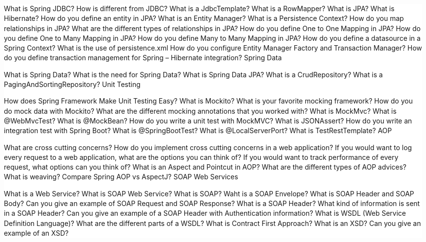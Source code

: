 What is Spring JDBC? How is different from JDBC?
What is a JdbcTemplate?
What is a RowMapper?
What is JPA?
What is Hibernate?
How do you define an entity in JPA?
What is an Entity Manager?
What is a Persistence Context?
How do you map relationships in JPA?
What are the different types of relationships in JPA?
How do you define One to One Mapping in JPA?
How do you define One to Many Mapping in JPA?
How do you define Many to Many Mapping in JPA?
How do you define a datasource in a Spring Context?
What is the use of persistence.xml
How do you configure Entity Manager Factory and Transaction Manager?
How do you define transaction management for Spring – Hibernate integration?
Spring Data

What is Spring Data?
What is the need for Spring Data?
What is Spring Data JPA?
What is a CrudRepository?
What is a PagingAndSortingRepository?
Unit Testing

How does Spring Framework Make Unit Testing Easy?
What is Mockito?
What is your favorite mocking framework?
How do you do mock data with Mockito?
What are the different mocking annotations that you worked with?
What is MockMvc?
What is @WebMvcTest?
What is @MockBean?
How do you write a unit test with MockMVC?
What is JSONAssert?
How do you write an integration test with Spring Boot?
What is @SpringBootTest?
What is @LocalServerPort?
What is TestRestTemplate?
AOP

What are cross cutting concerns?
How do you implement cross cutting concerns in a web application?
If you would want to log every request to a web application, what are the options you can think of?
If you would want to track performance of every request, what options can you think of?
What is an Aspect and Pointcut in AOP?
What are the different types of AOP advices?
What is weaving?
Compare Spring AOP vs AspectJ?
SOAP Web Services

What is a Web Service?
What is SOAP Web Service?
What is SOAP?
Waht is a SOAP Envelope?
What is SOAP Header and SOAP Body?
Can you give an example of SOAP Request and SOAP Response?
What is a SOAP Header? What kind of information is sent in a SOAP Header?
Can you give an example of a SOAP Header with Authentication information?
What is WSDL (Web Service Definition Language)?
What are the different parts of a WSDL?
What is Contract First Approach?
What is an XSD?
Can you give an example of an XSD?